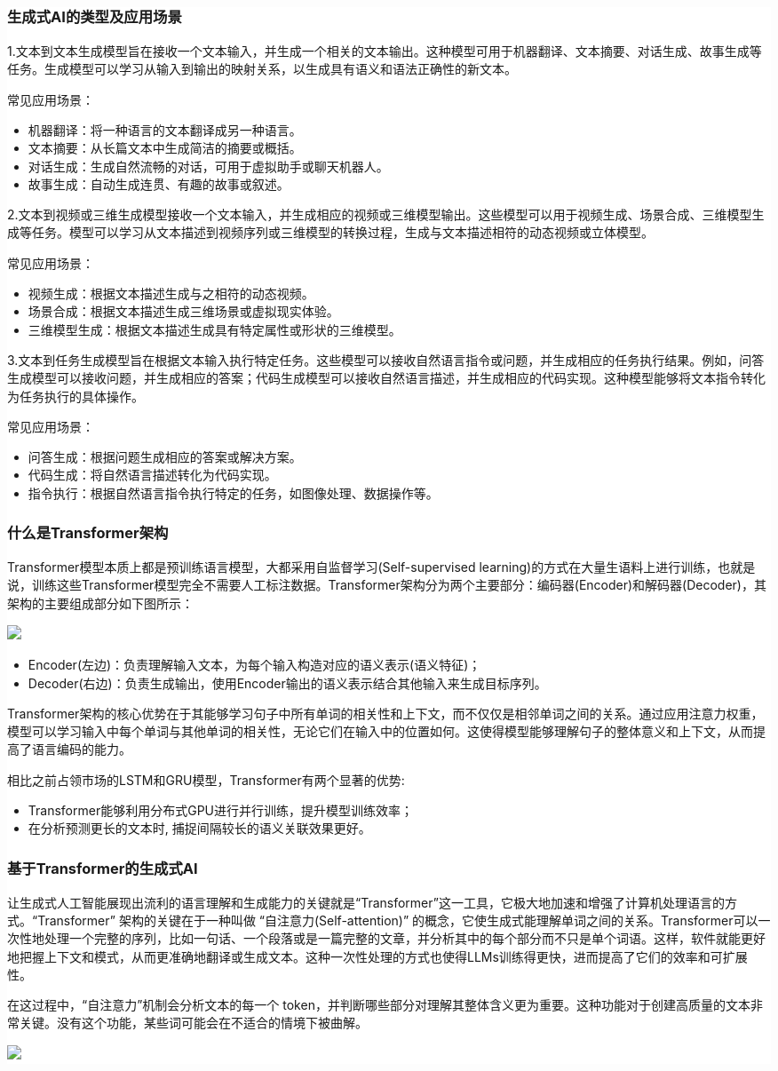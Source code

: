 ### 生成式AI的类型及应用场景

1.文本到文本生成模型旨在接收一个文本输入，并生成一个相关的文本输出。这种模型可用于机器翻译、文本摘要、对话生成、故事生成等任务。生成模型可以学习从输入到输出的映射关系，以生成具有语义和语法正确性的新文本。

常见应用场景：

- 机器翻译：将一种语言的文本翻译成另一种语言。
- 文本摘要：从长篇文本中生成简洁的摘要或概括。
- 对话生成：生成自然流畅的对话，可用于虚拟助手或聊天机器人。
- 故事生成：自动生成连贯、有趣的故事或叙述。

2.文本到视频或三维生成模型接收一个文本输入，并生成相应的视频或三维模型输出。这些模型可以用于视频生成、场景合成、三维模型生成等任务。模型可以学习从文本描述到视频序列或三维模型的转换过程，生成与文本描述相符的动态视频或立体模型。

常见应用场景：

- 视频生成：根据文本描述生成与之相符的动态视频。
- 场景合成：根据文本描述生成三维场景或虚拟现实体验。
- 三维模型生成：根据文本描述生成具有特定属性或形状的三维模型。

3.文本到任务生成模型旨在根据文本输入执行特定任务。这些模型可以接收自然语言指令或问题，并生成相应的任务执行结果。例如，问答生成模型可以接收问题，并生成相应的答案；代码生成模型可以接收自然语言描述，并生成相应的代码实现。这种模型能够将文本指令转化为任务执行的具体操作。

常见应用场景：

- 问答生成：根据问题生成相应的答案或解决方案。
- 代码生成：将自然语言描述转化为代码实现。
- 指令执行：根据自然语言指令执行特定的任务，如图像处理、数据操作等。

### 什么是Transformer架构

Transformer模型本质上都是预训练语言模型，大都采用自监督学习(Self-supervised learning)的方式在大量生语料上进行训练，也就是说，训练这些Transformer模型完全不需要人工标注数据。Transformer架构分为两个主要部分：编码器(Encoder)和解码器(Decoder)，其架构的主要组成部分如下图所示：

<img src="https://hepucuncao1.obs.cn-south-1.myhuaweicloud.com/Transformer_AI/photo1.png" width="40%">

- Encoder(左边)：负责理解输入文本，为每个输入构造对应的语义表示(语义特征)；
- Decoder(右边)：负责生成输出，使用Encoder输出的语义表示结合其他输入来生成目标序列。

Transformer架构的核心优势在于其能够学习句子中所有单词的相关性和上下文，而不仅仅是相邻单词之间的关系。通过应用注意力权重，模型可以学习输入中每个单词与其他单词的相关性，无论它们在输入中的位置如何。这使得模型能够理解句子的整体意义和上下文，从而提高了语言编码的能力。

相比之前占领市场的LSTM和GRU模型，Transformer有两个显著的优势:

- Transformer能够利用分布式GPU进行并行训练，提升模型训练效率；
- 在分析预测更长的文本时, 捕捉间隔较长的语义关联效果更好。

### 基于Transformer的生成式AI

让生成式人工智能展现出流利的语言理解和生成能力的关键就是“Transformer”这一工具，它极大地加速和增强了计算机处理语言的方式。“Transformer” 架构的关键在于一种叫做 “自注意力(Self-attention)” 的概念，它使生成式能理解单词之间的关系。Transformer可以一次性地处理一个完整的序列，比如一句话、一个段落或是一篇完整的文章，并分析其中的每个部分而不只是单个词语。这样，软件就能更好地把握上下文和模式，从而更准确地翻译或生成文本。这种一次性处理的方式也使得LLMs训练得更快，进而提高了它们的效率和可扩展性。

在这过程中，“自注意力”机制会分析文本的每一个 token，并判断哪些部分对理解其整体含义更为重要。这种功能对于创建高质量的文本非常关键。没有这个功能，某些词可能会在不适合的情境下被曲解。

<img src="https://hepucuncao1.obs.cn-south-1.myhuaweicloud.com/Transformer_AI/photo2.png" width="40%">
